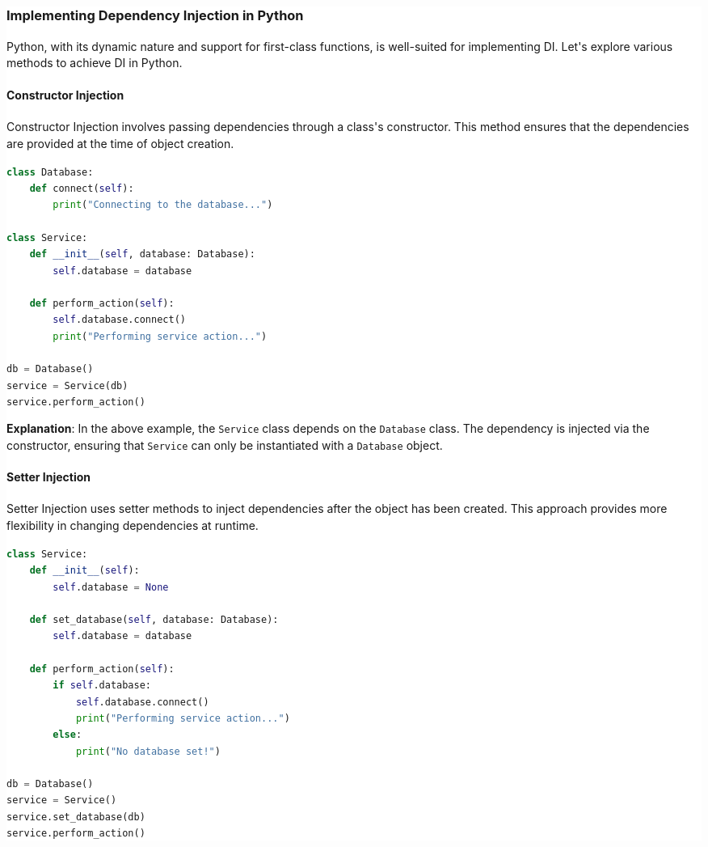 ### Implementing Dependency Injection in Python

Python, with its dynamic nature and support for first-class functions, is well-suited for implementing DI. Let's explore various methods to achieve DI in Python.

#### Constructor Injection

Constructor Injection involves passing dependencies through a class's constructor. This method ensures that the dependencies are provided at the time of object creation.

```python
class Database:
    def connect(self):
        print("Connecting to the database...")

class Service:
    def __init__(self, database: Database):
        self.database = database

    def perform_action(self):
        self.database.connect()
        print("Performing service action...")

db = Database()
service = Service(db)
service.perform_action()
```

**Explanation**: In the above example, the `Service` class depends on the `Database` class. The dependency is injected via the constructor, ensuring that `Service` can only be instantiated with a `Database` object.

#### Setter Injection

Setter Injection uses setter methods to inject dependencies after the object has been created. This approach provides more flexibility in changing dependencies at runtime.

```python
class Service:
    def __init__(self):
        self.database = None

    def set_database(self, database: Database):
        self.database = database

    def perform_action(self):
        if self.database:
            self.database.connect()
            print("Performing service action...")
        else:
            print("No database set!")

db = Database()
service = Service()
service.set_database(db)
service.perform_action()
```
